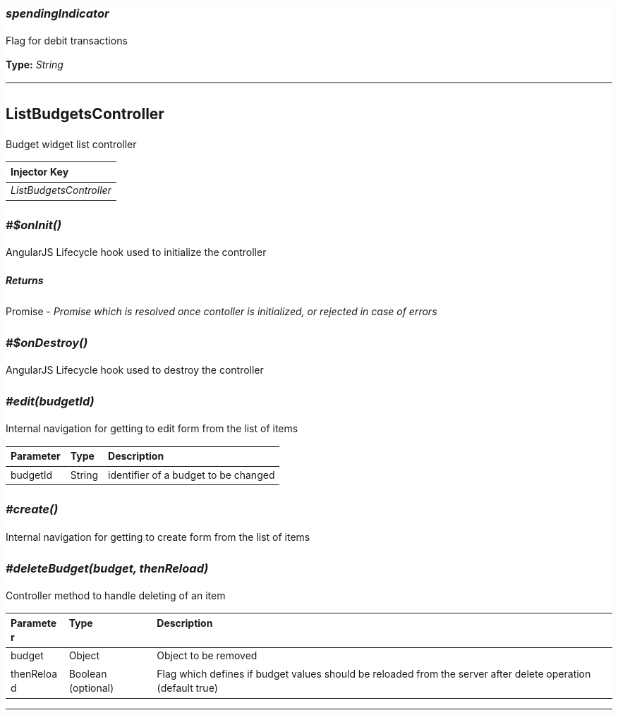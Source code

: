 ### <a name="widget-bb-budget-ngspendingIndicator"></a>*spendingIndicator*

Flag for debit transactions

**Type:** *String*


---

## ListBudgetsController

Budget widget list controller

| Injector Key |
| :-- |
| *ListBudgetsController* |


### <a name="ListBudgetsController_$onInit"></a>*#$onInit()*

AngularJS Lifecycle hook used to initialize the controller

##### Returns

Promise - *Promise which is resolved once contoller is initialized,
  or rejected in case of errors*

### <a name="ListBudgetsController_$onDestroy"></a>*#$onDestroy()*

AngularJS Lifecycle hook used to destroy the controller

### <a name="ListBudgetsController_edit"></a>*#edit(budgetId)*

Internal navigation for getting to edit form from the list of items

| Parameter | Type | Description |
| :-- | :-- | :-- |
| budgetId | String | identifier of a budget to be changed |

### <a name="ListBudgetsController_create"></a>*#create()*

Internal navigation for getting to create form from the list of items

### <a name="ListBudgetsController_deleteBudget"></a>*#deleteBudget(budget, thenReload)*

Controller method to handle deleting of an item

| Parameter | Type | Description |
| :-- | :-- | :-- |
| budget | Object | Object to be removed |
| thenReload | Boolean (optional) | Flag which defines if budget values should be reloaded from the server after delete operation (default true) |

---